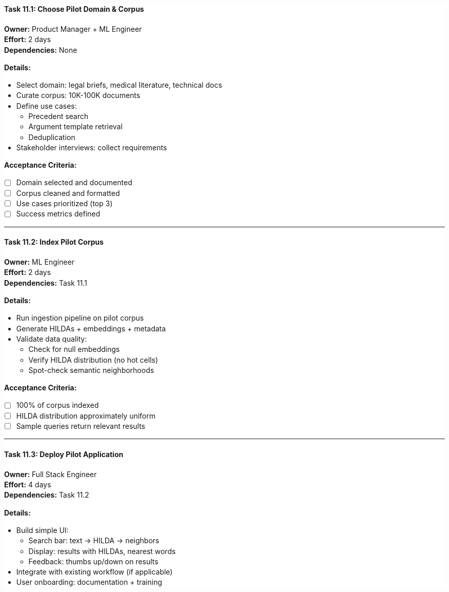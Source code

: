 #### Task 11.1: Choose Pilot Domain & Corpus
**Owner:** Product Manager + ML Engineer  
**Effort:** 2 days  
**Dependencies:** None

**Details:**
- Select domain: legal briefs, medical literature, technical docs
- Curate corpus: 10K-100K documents
- Define use cases:
  - Precedent search
  - Argument template retrieval
  - Deduplication
- Stakeholder interviews: collect requirements

**Acceptance Criteria:**
- [ ] Domain selected and documented
- [ ] Corpus cleaned and formatted
- [ ] Use cases prioritized (top 3)
- [ ] Success metrics defined

---

#### Task 11.2: Index Pilot Corpus
**Owner:** ML Engineer  
**Effort:** 2 days  
**Dependencies:** Task 11.1

**Details:**
- Run ingestion pipeline on pilot corpus
- Generate HILDAs + embeddings + metadata
- Validate data quality:
  - Check for null embeddings
  - Verify HILDA distribution (no hot cells)
  - Spot-check semantic neighborhoods

**Acceptance Criteria:**
- [ ] 100% of corpus indexed
- [ ] HILDA distribution approximately uniform
- [ ] Sample queries return relevant results

---

#### Task 11.3: Deploy Pilot Application
**Owner:** Full Stack Engineer  
**Effort:** 4 days  
**Dependencies:** Task 11.2

**Details:**
- Build simple UI:
  - Search bar: text → HILDA → neighbors
  - Display: results with HILDAs, nearest words
  - Feedback: thumbs up/down on results
- Integrate with existing workflow (if applicable)
- User onboarding: documentation + training
